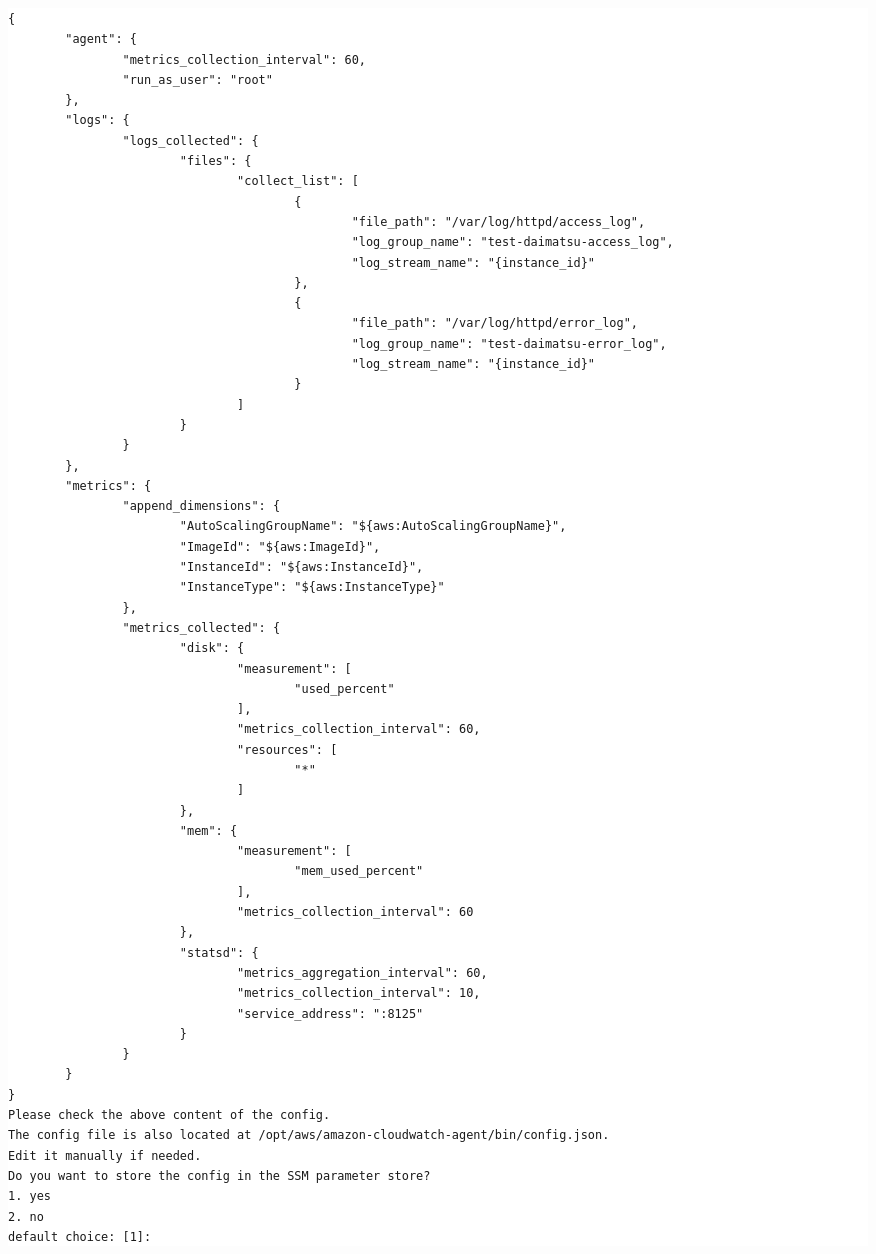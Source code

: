 ```
{
        "agent": {
                "metrics_collection_interval": 60,
                "run_as_user": "root"
        },
        "logs": {
                "logs_collected": {
                        "files": {
                                "collect_list": [
                                        {
                                                "file_path": "/var/log/httpd/access_log",
                                                "log_group_name": "test-daimatsu-access_log",
                                                "log_stream_name": "{instance_id}"
                                        },
                                        {
                                                "file_path": "/var/log/httpd/error_log",
                                                "log_group_name": "test-daimatsu-error_log",
                                                "log_stream_name": "{instance_id}"
                                        }
                                ]
                        }
                }
        },
        "metrics": {
                "append_dimensions": {
                        "AutoScalingGroupName": "${aws:AutoScalingGroupName}",
                        "ImageId": "${aws:ImageId}",
                        "InstanceId": "${aws:InstanceId}",
                        "InstanceType": "${aws:InstanceType}"
                },
                "metrics_collected": {
                        "disk": {
                                "measurement": [
                                        "used_percent"
                                ],
                                "metrics_collection_interval": 60,
                                "resources": [
                                        "*"
                                ]
                        },
                        "mem": {
                                "measurement": [
                                        "mem_used_percent"
                                ],
                                "metrics_collection_interval": 60
                        },
                        "statsd": {
                                "metrics_aggregation_interval": 60,
                                "metrics_collection_interval": 10,
                                "service_address": ":8125"
                        }
                }
        }
}
Please check the above content of the config.
The config file is also located at /opt/aws/amazon-cloudwatch-agent/bin/config.json.
Edit it manually if needed.
Do you want to store the config in the SSM parameter store?
1. yes
2. no
default choice: [1]:

```
